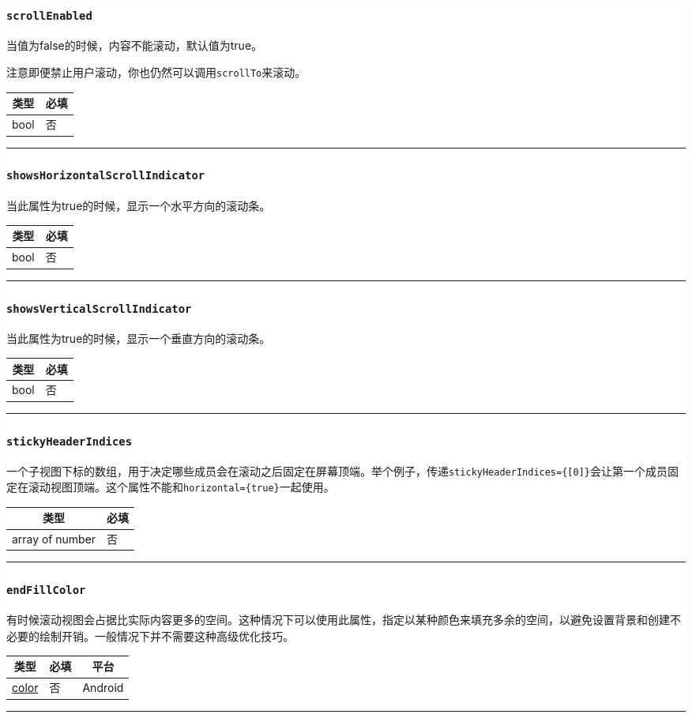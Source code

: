 ### `scrollEnabled`

当值为false的时候，内容不能滚动，默认值为true。

注意即便禁止用户滚动，你也仍然可以调用`scrollTo`来滚动。

| 类型 | 必填 |
| ---- | ---- |
| bool | 否   |

---

### `showsHorizontalScrollIndicator`

当此属性为true的时候，显示一个水平方向的滚动条。

| 类型 | 必填 |
| ---- | ---- |
| bool | 否   |

---

### `showsVerticalScrollIndicator`

当此属性为true的时候，显示一个垂直方向的滚动条。

| 类型 | 必填 |
| ---- | ---- |
| bool | 否   |

---

### `stickyHeaderIndices`

一个子视图下标的数组，用于决定哪些成员会在滚动之后固定在屏幕顶端。举个例子，传递`stickyHeaderIndices={[0]}`会让第一个成员固定在滚动视图顶端。这个属性不能和`horizontal={true}`一起使用。

| 类型            | 必填 |
| --------------- | ---- |
| array of number | 否   |

---

### `endFillColor`

有时候滚动视图会占据比实际内容更多的空间。这种情况下可以使用此属性，指定以某种颜色来填充多余的空间，以避免设置背景和创建不必要的绘制开销。一般情况下并不需要这种高级优化技巧。

| 类型               | 必填 | 平台    |
| ------------------ | ---- | ------- |
| [color](colors.md) | 否   | Android |

---
